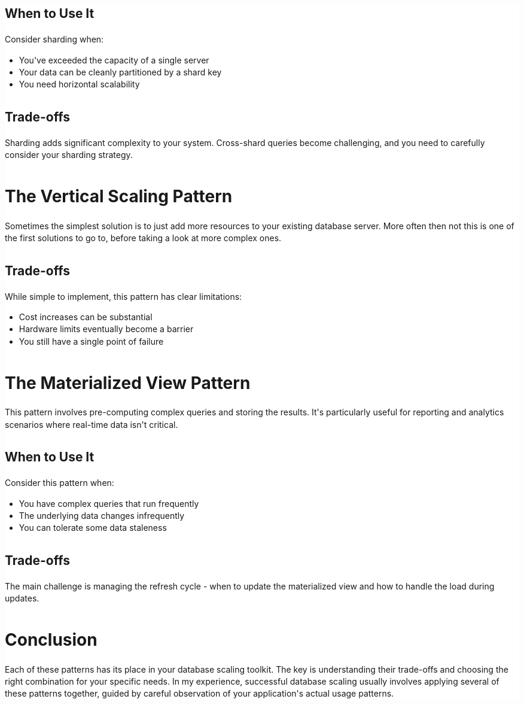 ## When to Use It
Consider sharding when:
- You've exceeded the capacity of a single server
- Your data can be cleanly partitioned by a shard key
- You need horizontal scalability

## Trade-offs
Sharding adds significant complexity to your system. Cross-shard queries become challenging, and you need to carefully consider your sharding strategy.

# The Vertical Scaling Pattern

Sometimes the simplest solution is to just add more resources to your existing database server. More often then not this is one of the first solutions to go to, before taking a look at more complex ones.

## Trade-offs
While simple to implement, this pattern has clear limitations:
- Cost increases can be substantial
- Hardware limits eventually become a barrier
- You still have a single point of failure

# The Materialized View Pattern

This pattern involves pre-computing complex queries and storing the results. It's particularly useful for reporting and analytics scenarios where real-time data isn't critical.

## When to Use It
Consider this pattern when:
- You have complex queries that run frequently
- The underlying data changes infrequently
- You can tolerate some data staleness

## Trade-offs
The main challenge is managing the refresh cycle - when to update the materialized view and how to handle the load during updates.

# Conclusion

Each of these patterns has its place in your database scaling toolkit. The key is understanding their trade-offs and choosing the right combination for your specific needs. In my experience, successful database scaling usually involves applying several of these patterns together, guided by careful observation of your application's actual usage patterns.
